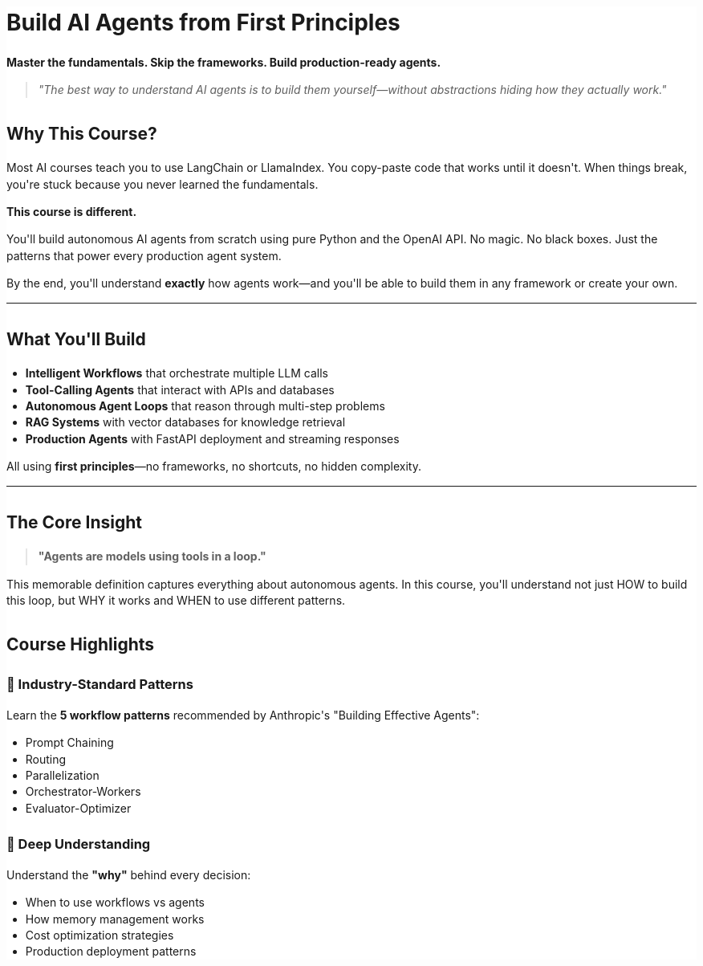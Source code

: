 # Build AI Agents from First Principles

**Master the fundamentals. Skip the frameworks. Build production-ready agents.**

> *"The best way to understand AI agents is to build them yourself—without abstractions hiding how they actually work."*

## Why This Course?

Most AI courses teach you to use LangChain or LlamaIndex. You copy-paste code that works until it doesn't. When things break, you're stuck because you never learned the fundamentals.

**This course is different.**

You'll build autonomous AI agents from scratch using pure Python and the OpenAI API. No magic. No black boxes. Just the patterns that power every production agent system.

By the end, you'll understand **exactly** how agents work—and you'll be able to build them in any framework or create your own.

---

## What You'll Build

- **Intelligent Workflows** that orchestrate multiple LLM calls
- **Tool-Calling Agents** that interact with APIs and databases
- **Autonomous Agent Loops** that reason through multi-step problems
- **RAG Systems** with vector databases for knowledge retrieval
- **Production Agents** with FastAPI deployment and streaming responses

All using **first principles**—no frameworks, no shortcuts, no hidden complexity.

---

## The Core Insight

> **"Agents are models using tools in a loop."**

This memorable definition captures everything about autonomous agents. In this course, you'll understand not just HOW to build this loop, but WHY it works and WHEN to use different patterns.

## Course Highlights

### 🎯 Industry-Standard Patterns
Learn the **5 workflow patterns** recommended by Anthropic's "Building Effective Agents":
- Prompt Chaining
- Routing
- Parallelization
- Orchestrator-Workers
- Evaluator-Optimizer

### 🧠 Deep Understanding
Understand the **"why"** behind every decision:
- When to use workflows vs agents
- How memory management works
- Cost optimization strategies
- Production deployment patterns
